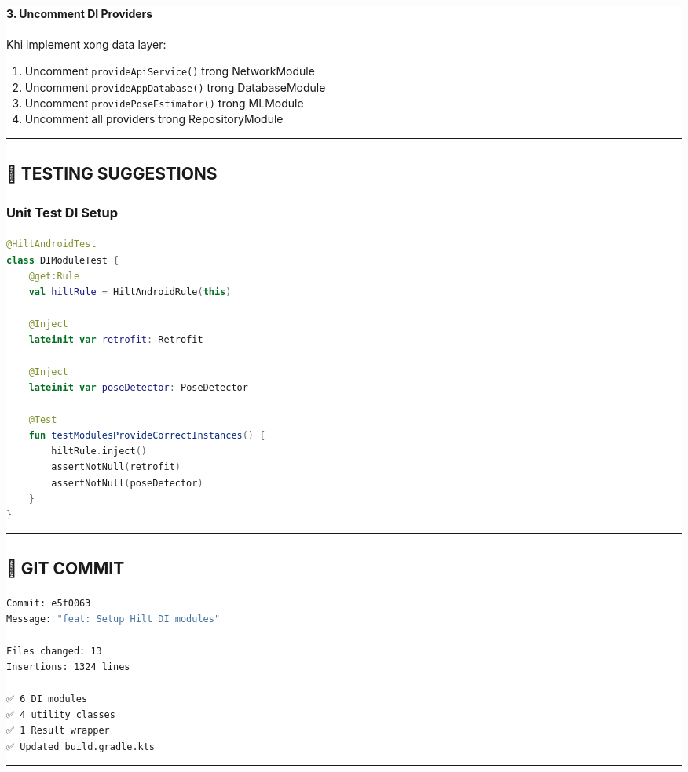 #### 3. **Uncomment DI Providers**
Khi implement xong data layer:
1. Uncomment `provideApiService()` trong NetworkModule
2. Uncomment `provideAppDatabase()` trong DatabaseModule
3. Uncomment `providePoseEstimator()` trong MLModule
4. Uncomment all providers trong RepositoryModule

---

## 🧪 TESTING SUGGESTIONS

### Unit Test DI Setup
```kotlin
@HiltAndroidTest
class DIModuleTest {
    @get:Rule
    val hiltRule = HiltAndroidRule(this)
    
    @Inject
    lateinit var retrofit: Retrofit
    
    @Inject
    lateinit var poseDetector: PoseDetector
    
    @Test
    fun testModulesProvideCorrectInstances() {
        hiltRule.inject()
        assertNotNull(retrofit)
        assertNotNull(poseDetector)
    }
}
```

---

## 📝 GIT COMMIT

```bash
Commit: e5f0063
Message: "feat: Setup Hilt DI modules"

Files changed: 13
Insertions: 1324 lines

✅ 6 DI modules
✅ 4 utility classes  
✅ 1 Result wrapper
✅ Updated build.gradle.kts
```

---
